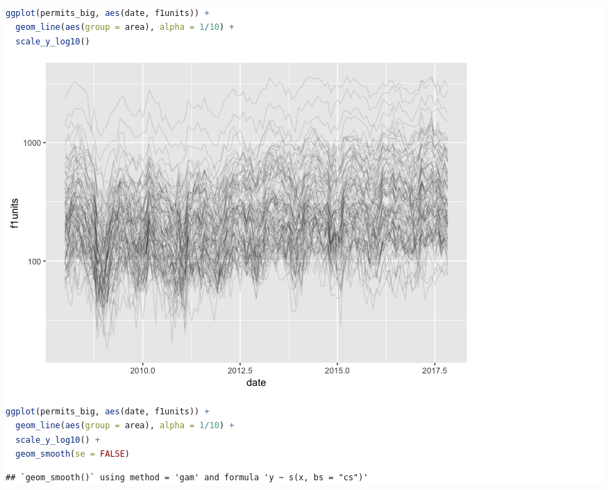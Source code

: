 ``` r
ggplot(permits_big, aes(date, f1units)) + 
  geom_line(aes(group = area), alpha = 1/10) + 
  scale_y_log10()
```

![](permits-actual_files/figure-gfm/unnamed-chunk-6-3.png)

``` r
ggplot(permits_big, aes(date, f1units)) + 
  geom_line(aes(group = area), alpha = 1/10) + 
  scale_y_log10() + 
  geom_smooth(se = FALSE)
```

    ## `geom_smooth()` using method = 'gam' and formula 'y ~ s(x, bs = "cs")'
